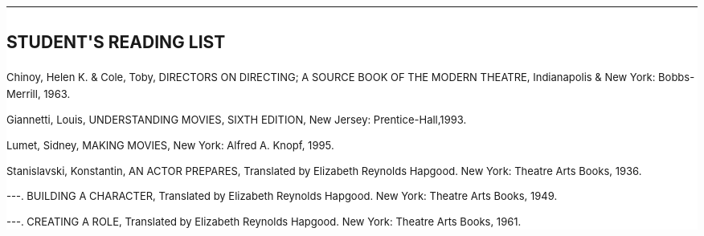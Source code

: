 </font>
 <hr/>
 <h2>
  STUDENT'S READING LIST
 </h2>
 <font size="-1">
  Chinoy, Helen K. &amp; Cole, Toby, DIRECTORS ON DIRECTING; A SOURCE BOOK OF THE MODERN THEATRE, Indianapolis &amp; New York: Bobbs-Merrill, 1963.
  <p>
   Giannetti, Louis, UNDERSTANDING MOVIES, SIXTH EDITION, New Jersey: Prentice-Hall,1993.
  </p>
  <p>
   Lumet, Sidney, MAKING MOVIES, New York: Alfred A. Knopf, 1995.
  </p>
  <p>
   Stanislavski, Konstantin, AN ACTOR PREPARES, Translated by Elizabeth Reynolds Hapgood. New York: Theatre Arts Books, 1936.
  </p>
  <p>
   ---. BUILDING A CHARACTER, Translated by Elizabeth Reynolds Hapgood. New York: Theatre Arts Books, 1949.
  </p>
  <p>
   ---. CREATING A ROLE, Translated by Elizabeth Reynolds Hapgood. New York: Theatre Arts Books, 1961.
  </p>
</font>

</body>